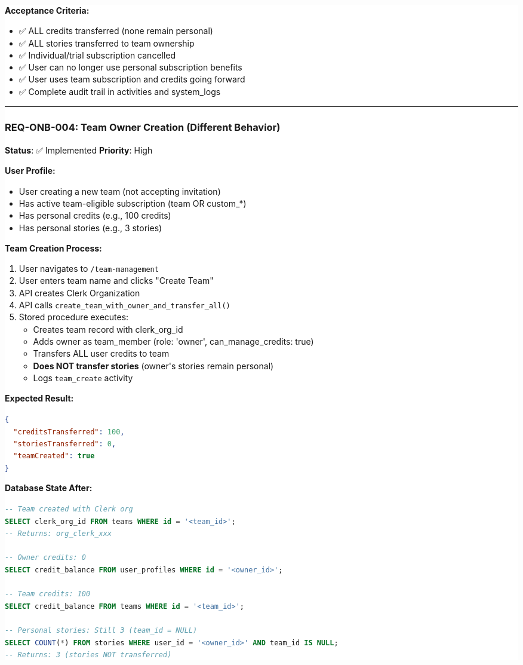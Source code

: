 **Acceptance Criteria:**
- ✅ ALL credits transferred (none remain personal)
- ✅ ALL stories transferred to team ownership
- ✅ Individual/trial subscription cancelled
- ✅ User can no longer use personal subscription benefits
- ✅ User uses team subscription and credits going forward
- ✅ Complete audit trail in activities and system_logs

---

### REQ-ONB-004: Team Owner Creation (Different Behavior)
**Status**: ✅ Implemented
**Priority**: High

**User Profile:**
- User creating a new team (not accepting invitation)
- Has active team-eligible subscription (team OR custom_*)
- Has personal credits (e.g., 100 credits)
- Has personal stories (e.g., 3 stories)

**Team Creation Process:**
1. User navigates to `/team-management`
2. User enters team name and clicks "Create Team"
3. API creates Clerk Organization
4. API calls `create_team_with_owner_and_transfer_all()`
5. Stored procedure executes:
   - Creates team record with clerk_org_id
   - Adds owner as team_member (role: 'owner', can_manage_credits: true)
   - Transfers ALL user credits to team
   - **Does NOT transfer stories** (owner's stories remain personal)
   - Logs `team_create` activity

**Expected Result:**
```json
{
  "creditsTransferred": 100,
  "storiesTransferred": 0,
  "teamCreated": true
}
```

**Database State After:**
```sql
-- Team created with Clerk org
SELECT clerk_org_id FROM teams WHERE id = '<team_id>';
-- Returns: org_clerk_xxx

-- Owner credits: 0
SELECT credit_balance FROM user_profiles WHERE id = '<owner_id>';

-- Team credits: 100
SELECT credit_balance FROM teams WHERE id = '<team_id>';

-- Personal stories: Still 3 (team_id = NULL)
SELECT COUNT(*) FROM stories WHERE user_id = '<owner_id>' AND team_id IS NULL;
-- Returns: 3 (stories NOT transferred)
```
